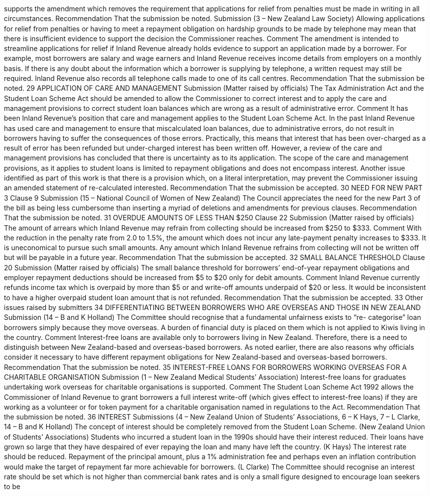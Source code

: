 supports the amendment which removes the requirement that applications for relief from penalties must be made in writing in all circumstances. Recommendation That the submission be noted. Submission (3 – New Zealand Law Society) Allowing applications for relief from penalties or having to meet a repayment obligation on hardship grounds to be made by telephone may mean that there is insufficient evidence to support the decision the Commissioner reaches. Comment The amendment is intended to streamline applications for relief if Inland Revenue already holds evidence to support an application made by a borrower. For example, most borrowers are salary and wage earners and Inland Revenue receives income details from employers on a monthly basis. If there is any doubt about the information which a borrower is supplying by telephone, a written request may still be required. Inland Revenue also records all telephone calls made to one of its call centres. Recommendation That the submission be noted. 29 APPLICATION OF CARE AND MANAGEMENT Submission (Matter raised by officials) The Tax Administration Act and the Student Loan Scheme Act should be amended to allow the Commissioner to correct interest and to apply the care and management provisions to correct student loan balances which are wrong as a result of administrative error. Comment It has been Inland Revenue’s position that care and management applies to the Student Loan Scheme Act. In the past Inland Revenue has used care and management to ensure that miscalculated loan balances, due to administrative errors, do not result in borrowers having to suffer the consequences of those errors. Practically, this means that interest that has been over-charged as a result of error has been refunded but under-charged interest has been written off. However, a review of the care and management provisions has concluded that there is uncertainty as to its application. The scope of the care and management provisions, as it applies to student loans is limited to repayment obligations and does not encompass interest. Another issue identified as part of this work is that there is a provision which, on a literal interpretation, may prevent the Commissioner issuing an amended statement of re-calculated interested. Recommendation That the submission be accepted. 30 NEED FOR NEW PART 3 Clause 9 Submission (15 – National Council of Women of New Zealand) The Council appreciates the need for the new Part 3 of the bill as being less cumbersome than inserting a myriad of deletions and amendments for previous clauses. Recommendation That the submission be noted. 31 OVERDUE AMOUNTS OF LESS THAN $250 Clause 22 Submission (Matter raised by officials) The amount of arrears which Inland Revenue may refrain from collecting should be increased from $250 to $333. Comment With the reduction in the penalty rate from 2.0 to 1.5%, the amount which does not incur any late-payment penalty increases to $333. It is uneconomical to pursue such small amounts. Any amount which Inland Revenue refrains from collecting will not be written off but will be payable in a future year. Recommendation That the submission be accepted. 32 SMALL BALANCE THRESHOLD Clause 20 Submission (Matter raised by officials) The small balance threshold for borrowers’ end-of-year repayment obligations and employer repayment deductions should be increased from $5 to $20 only for debit amounts. Comment Inland Revenue currently refunds income tax which is overpaid by more than $5 or and write-off amounts underpaid of $20 or less. It would be inconsistent to have a higher overpaid student loan amount that is not refunded. Recommendation That the submission be accepted. 33 Other issues raised by submitters 34 DIFFERENTIATING BETWEEN BORROWERS WHO ARE OVERSEAS AND THOSE IN NEW ZEALAND Submission (14 – B and K Holland) The Committee should recognise that a fundamental unfairness exists to “re- categorise” loan borrowers simply because they move overseas. A burden of financial duty is placed on them which is not applied to Kiwis living in the country. Comment Interest-free loans are available only to borrowers living in New Zealand. Therefore, there is a need to distinguish between New Zealand-based and overseas-based borrowers. As noted earlier, there are also reasons why officials consider it necessary to have different repayment obligations for New Zealand-based and overseas-based borrowers. Recommendation That the submission be noted. 35 INTEREST-FREE LOANS FOR BORROWERS WORKING OVERSEAS FOR A CHARITABLE ORGANISATION Submission (1 – New Zealand Medical Students’ Association) Interest-free loans for graduates undertaking work overseas for charitable organisations is supported. Comment The Student Loan Scheme Act 1992 allows the Commissioner of Inland Revenue to grant borrowers a full interest write-off (which gives effect to interest-free loans) if they are working as a volunteer or for token payment for a charitable organisation named in regulations to the Act. Recommendation That the submission be noted. 36 INTEREST Submissions (4 – New Zealand Union of Students’ Associations, 6 – K Hays, 7 – L Clarke, 14 – B and K Holland) The concept of interest should be completely removed from the Student Loan Scheme. (New Zealand Union of Students’ Associations) Students who incurred a student loan in the 1990s should have their interest reduced. Their loans have grown so large that they have despaired of ever repaying the loan and many have left the country. (K Hays) The interest rate should be reduced. Repayment of the principal amount, plus a 1% administration fee and perhaps even an inflation contribution would make the target of repayment far more achievable for borrowers. (L Clarke) The Committee should recognise an interest rate should be set which is not higher than commercial bank rates and is only a small figure designed to encourage loan seekers to be